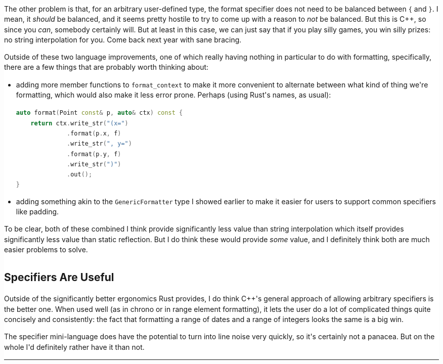 The other problem is that, for an arbitrary user-defined type, the format specifier does not need to be balanced between `{` and `}`. I mean, it _should_ be balanced, and it seems pretty hostile to try to come up with a reason to _not_ be balanced. But this is C++, so since you _can_, somebody certainly will. But at least in this case, we can just say that if you play silly games, you win silly prizes: no string interpolation for you. Come back next year with sane bracing.

Outside of these two language improvements, one of which really having nothing in particular to do with formatting, specifically, there are a few things that are probably worth thinking about:

* adding more member functions to `format_context` to make it more convenient to alternate between what kind of thing we're formatting, which would also make it less error prone. Perhaps (using Rust's names, as usual):
    ```cpp
    auto format(Point const& p, auto& ctx) const {
        return ctx.write_str("(x=")
                  .format(p.x, f)
                  .write_str(", y=")
                  .format(p.y, f)
                  .write_str(")")
                  .out();
    }
    ```
* adding something akin to the `GenericFormatter` type I showed earlier to make it easier for users to support common specifiers like padding.

To be clear, both of these combined I think provide significantly less value than string interpolation which itself provides significantly less value than static reflection. But I do think these would provide _some_ value, and I definitely think both are much easier problems to solve.

## Specifiers Are Useful

Outside of the significantly better ergonomics Rust provides, I do think C++'s general approach of allowing arbitrary specifiers is the better one. When used well (as in chrono or in range element formatting), it lets the user do a lot of complicated things quite concisely and consistently: the fact that formatting a range of dates and a range of integers looks the same is a big win.

The specifier mini-language does have the potential to turn into line noise very quickly, so it's certainly not a panacea. But on the whole I'd definitely rather have it than not.

---

